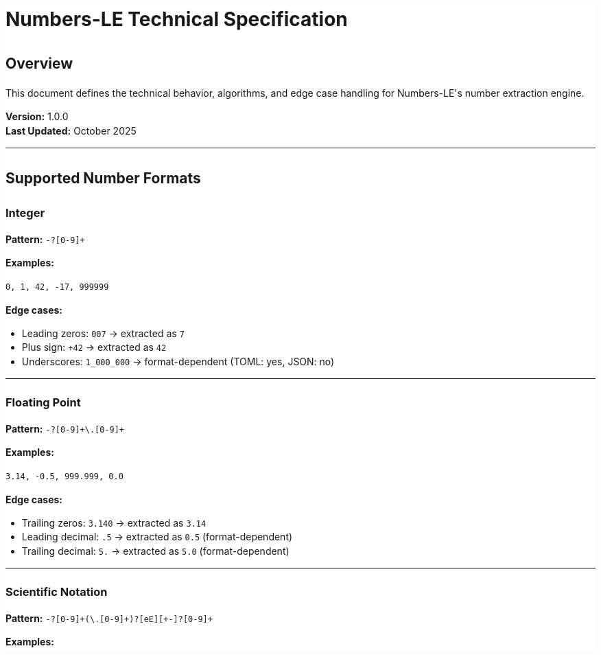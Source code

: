 # Numbers-LE Technical Specification

## Overview

This document defines the technical behavior, algorithms, and edge case handling for Numbers-LE's number extraction engine.

**Version:** 1.0.0  
**Last Updated:** October 2025

---

## Supported Number Formats

### Integer

**Pattern:** `-?[0-9]+`

**Examples:**

```
0, 1, 42, -17, 999999
```

**Edge cases:**

- Leading zeros: `007` → extracted as `7`
- Plus sign: `+42` → extracted as `42`
- Underscores: `1_000_000` → format-dependent (TOML: yes, JSON: no)

---

### Floating Point

**Pattern:** `-?[0-9]+\.[0-9]+`

**Examples:**

```
3.14, -0.5, 999.999, 0.0
```

**Edge cases:**

- Trailing zeros: `3.140` → extracted as `3.14`
- Leading decimal: `.5` → extracted as `0.5` (format-dependent)
- Trailing decimal: `5.` → extracted as `5.0` (format-dependent)

---

### Scientific Notation

**Pattern:** `-?[0-9]+(\.[0-9]+)?[eE][+-]?[0-9]+`

**Examples:**
